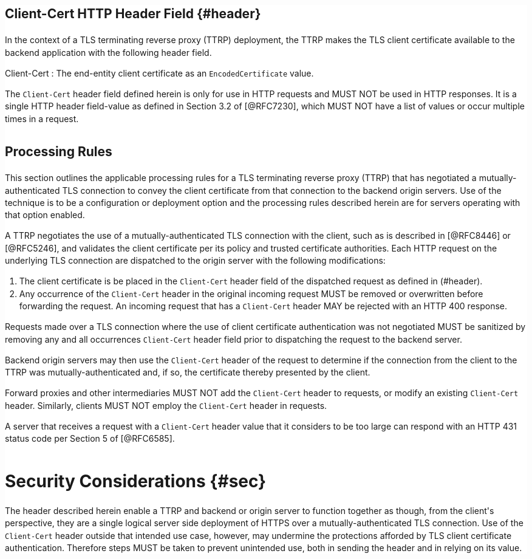 ## Client-Cert HTTP Header Field {#header}
In the context of a TLS terminating reverse proxy (TTRP) deployment, the TTRP makes the TLS client certificate available to the backend application with the following header field.
 
Client-Cert
:      The end-entity client certificate as an `EncodedCertificate` value.
                                                                                                
The `Client-Cert` header field defined herein is only for use in HTTP requests and MUST NOT be used in HTTP responses.  It is a single HTTP header field-value as defined in Section 3.2 of [@RFC7230], which MUST NOT have a list of values or occur multiple times in a request.


## Processing Rules

This section outlines the applicable processing rules for a TLS terminating reverse proxy (TTRP) that has negotiated a mutually-authenticated TLS connection to convey the client certificate from that connection to the backend origin servers. Use of the technique is to be a configuration or deployment option and the processing rules described herein are for servers operating with that option enabled. 

A TTRP negotiates the use of a mutually-authenticated TLS connection with the client, such as is described in [@RFC8446] or [@RFC5246], and validates the client certificate per its policy and trusted certificate authorities.  Each HTTP request on the underlying TLS connection are dispatched to the origin server with the following modifications:

1. The client certificate is be placed in the `Client-Cert` header field of the dispatched request as defined in (#header).
1. Any occurrence of the `Client-Cert` header in the original incoming request MUST be removed or overwritten before forwarding the request. An incoming request that has a `Client-Cert` header MAY be rejected with an HTTP 400 response. 

Requests made over a TLS connection where the use of client certificate authentication was not negotiated MUST be sanitized by removing any and all occurrences `Client-Cert` header field prior to dispatching the request to the backend server.

Backend origin servers may then use the `Client-Cert` header of the request to determine if the connection from the client to the TTRP was mutually-authenticated and, if so, the certificate thereby presented by the client. 

Forward proxies and other intermediaries MUST NOT add the `Client-Cert` header to requests, or modify an existing `Client-Cert` header. Similarly, clients MUST NOT employ the `Client-Cert` header in requests. 

A server that receives a request with a `Client-Cert` header value that it considers to be too large can respond with an HTTP 431 status code per Section 5 of [@RFC6585].


# Security Considerations {#sec}

The header described herein enable a TTRP and backend or origin server to function together as though, from the client's perspective, they are a single logical server side deployment of HTTPS over a mutually-authenticated TLS connection. Use of the `Client-Cert` header outside that intended use case, however, may undermine the protections afforded by TLS client certificate authentication. Therefore steps MUST be taken to prevent unintended use, both in sending the header and in relying on its value.
